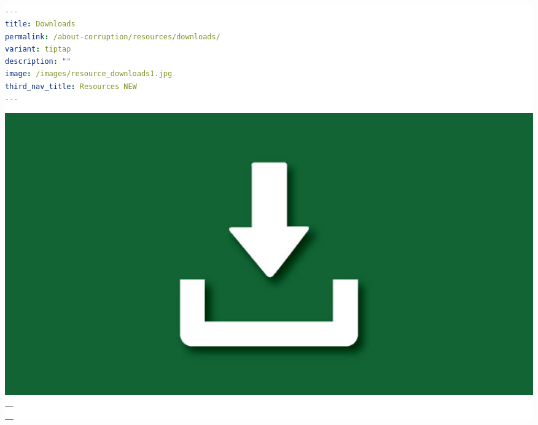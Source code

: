 ```yaml
---
title: Downloads
permalink: /about-corruption/resources/downloads/
variant: tiptap
description: ""
image: /images/resource_downloads1.jpg
third_nav_title: Resources NEW
---
```

<p></p>
<div class="isomer-image-wrapper">
<img style="width: 100%" height="auto" width="100%" alt="" src="/images/resource_downloads1.jpg">
</div>
<table>
<tbody>
<tr>
<td rowspan="1" colspan="1">
<p></p>
<div class="isomer-image-wrapper">